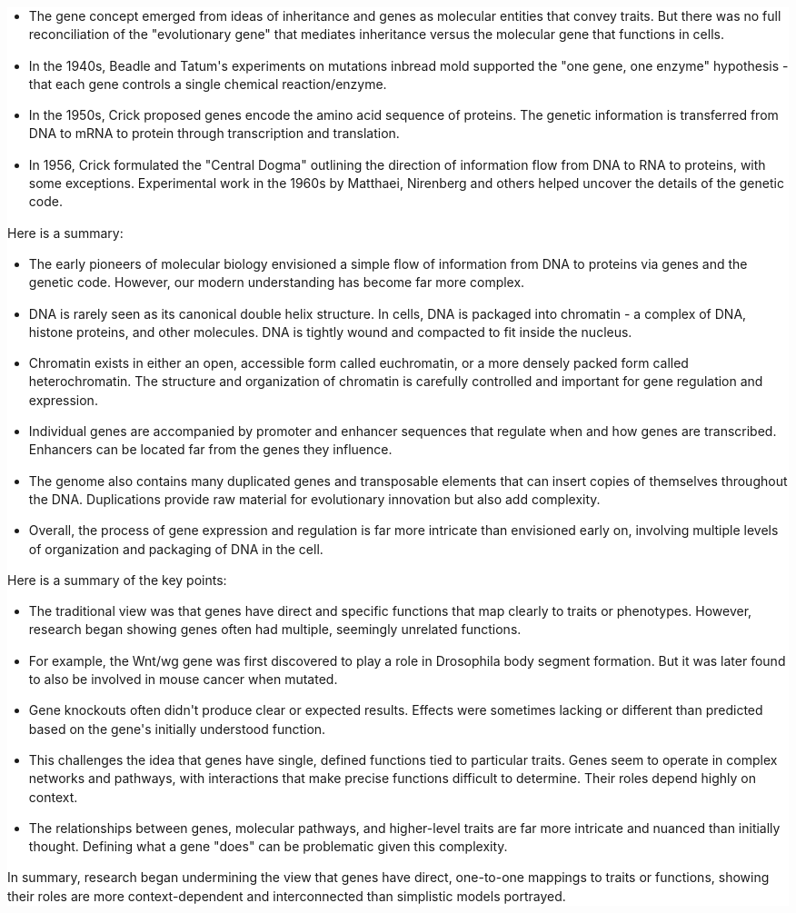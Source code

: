 - The gene concept emerged from ideas of inheritance and genes as molecular entities that convey traits. But there was no full reconciliation of the "evolutionary gene" that mediates inheritance versus the molecular gene that functions in cells. 

- In the 1940s, Beadle and Tatum's experiments on mutations inbread mold supported the "one gene, one enzyme" hypothesis - that each gene controls a single chemical reaction/enzyme. 

- In the 1950s, Crick proposed genes encode the amino acid sequence of proteins. The genetic information is transferred from DNA to mRNA to protein through transcription and translation. 

- In 1956, Crick formulated the "Central Dogma" outlining the direction of information flow from DNA to RNA to proteins, with some exceptions. Experimental work in the 1960s by Matthaei, Nirenberg and others helped uncover the details of the genetic code.

 Here is a summary:

- The early pioneers of molecular biology envisioned a simple flow of information from DNA to proteins via genes and the genetic code. However, our modern understanding has become far more complex. 

- DNA is rarely seen as its canonical double helix structure. In cells, DNA is packaged into chromatin - a complex of DNA, histone proteins, and other molecules. DNA is tightly wound and compacted to fit inside the nucleus. 

- Chromatin exists in either an open, accessible form called euchromatin, or a more densely packed form called heterochromatin. The structure and organization of chromatin is carefully controlled and important for gene regulation and expression. 

- Individual genes are accompanied by promoter and enhancer sequences that regulate when and how genes are transcribed. Enhancers can be located far from the genes they influence. 

- The genome also contains many duplicated genes and transposable elements that can insert copies of themselves throughout the DNA. Duplications provide raw material for evolutionary innovation but also add complexity.

- Overall, the process of gene expression and regulation is far more intricate than envisioned early on, involving multiple levels of organization and packaging of DNA in the cell.

 Here is a summary of the key points:

- The traditional view was that genes have direct and specific functions that map clearly to traits or phenotypes. However, research began showing genes often had multiple, seemingly unrelated functions. 

- For example, the Wnt/wg gene was first discovered to play a role in Drosophila body segment formation. But it was later found to also be involved in mouse cancer when mutated. 

- Gene knockouts often didn't produce clear or expected results. Effects were sometimes lacking or different than predicted based on the gene's initially understood function. 

- This challenges the idea that genes have single, defined functions tied to particular traits. Genes seem to operate in complex networks and pathways, with interactions that make precise functions difficult to determine. Their roles depend highly on context. 

- The relationships between genes, molecular pathways, and higher-level traits are far more intricate and nuanced than initially thought. Defining what a gene "does" can be problematic given this complexity.

In summary, research began undermining the view that genes have direct, one-to-one mappings to traits or functions, showing their roles are more context-dependent and interconnected than simplistic models portrayed.
